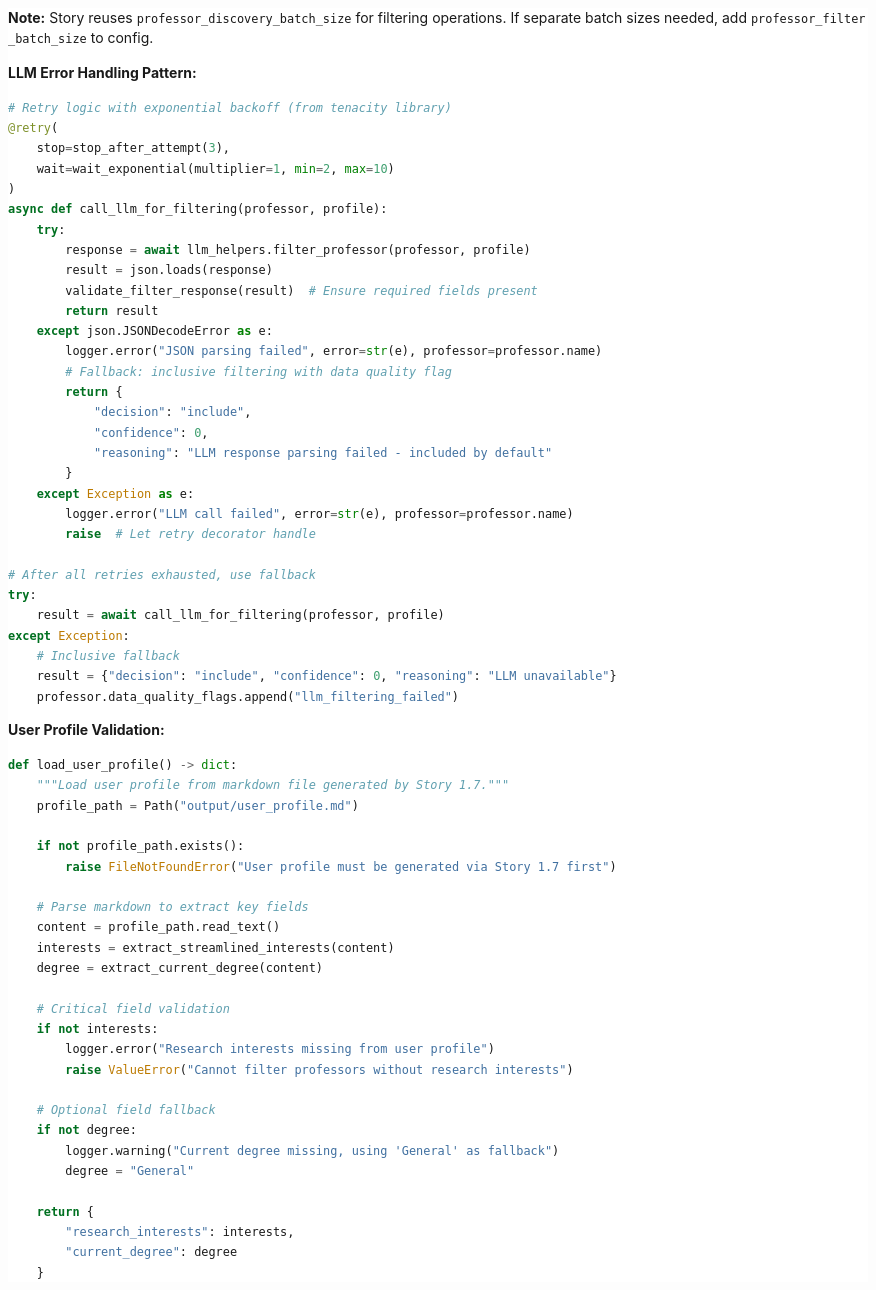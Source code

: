 **Note:** Story reuses `professor_discovery_batch_size` for filtering operations. If separate batch sizes needed, add `professor_filter_batch_size` to config.

**LLM Error Handling Pattern:**
```python
# Retry logic with exponential backoff (from tenacity library)
@retry(
    stop=stop_after_attempt(3),
    wait=wait_exponential(multiplier=1, min=2, max=10)
)
async def call_llm_for_filtering(professor, profile):
    try:
        response = await llm_helpers.filter_professor(professor, profile)
        result = json.loads(response)
        validate_filter_response(result)  # Ensure required fields present
        return result
    except json.JSONDecodeError as e:
        logger.error("JSON parsing failed", error=str(e), professor=professor.name)
        # Fallback: inclusive filtering with data quality flag
        return {
            "decision": "include",
            "confidence": 0,
            "reasoning": "LLM response parsing failed - included by default"
        }
    except Exception as e:
        logger.error("LLM call failed", error=str(e), professor=professor.name)
        raise  # Let retry decorator handle

# After all retries exhausted, use fallback
try:
    result = await call_llm_for_filtering(professor, profile)
except Exception:
    # Inclusive fallback
    result = {"decision": "include", "confidence": 0, "reasoning": "LLM unavailable"}
    professor.data_quality_flags.append("llm_filtering_failed")
```

**User Profile Validation:**
```python
def load_user_profile() -> dict:
    """Load user profile from markdown file generated by Story 1.7."""
    profile_path = Path("output/user_profile.md")

    if not profile_path.exists():
        raise FileNotFoundError("User profile must be generated via Story 1.7 first")

    # Parse markdown to extract key fields
    content = profile_path.read_text()
    interests = extract_streamlined_interests(content)
    degree = extract_current_degree(content)

    # Critical field validation
    if not interests:
        logger.error("Research interests missing from user profile")
        raise ValueError("Cannot filter professors without research interests")

    # Optional field fallback
    if not degree:
        logger.warning("Current degree missing, using 'General' as fallback")
        degree = "General"

    return {
        "research_interests": interests,
        "current_degree": degree
    }
```